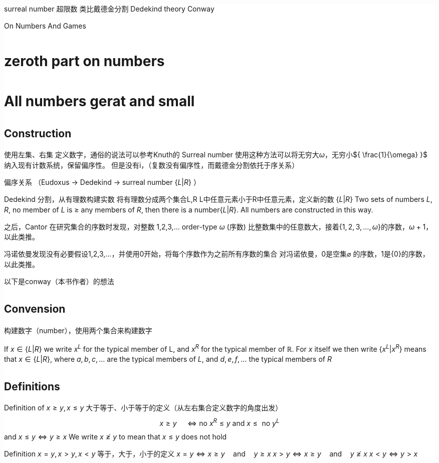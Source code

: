surreal number 超限数  类比戴德金分割 Dedekind theory
Conway

On Numbers And Games

# zeroth part on numbers

# All numbers gerat and small

## Construction


使用左集、右集 定义数字，通俗的说法可以参考Knuth的 Surreal number
使用这种方法可以将无穷大${ \omega }$，无穷小${ \frac{1}{\omega} }$ 纳入现有计数系统，保留偏序性。
但是没有i，（复数没有偏序性，而戴德金分割依托于序关系）

偏序关系 （Eudoxus -> Dedekind -> surreal number ${ \{ L|R \} }$ ）

Dedekind 分割，从有理数构建实数
将有理数分成两个集合L,R
L中任意元素小于R中任意元素，定义新的数 ${ \{ L|R \} }$
Two sets of numbers $L,R$, no member of $L$ is $\ge$ any members of ${R}$, then there is a number$\{L|R\}$. All numbers are constructed in this way.


之后，Cantor 在研究集合的序数时发现，对整数 1,2,3,... order-type ${ \omega }$ (序数) 比整数集中的任意数大，接着${ \{ 1,2,3,\dots,\omega \} }$的序数，${ \omega+1 }$，以此类推。

冯诺依曼发现没有必要假设1,2,3,...，并使用0开始，将每个序数作为之前所有序数的集合
对冯诺依曼，0是空集${ \varnothing }$ 的序数，1是${ \{ 0 \} }$的序数，以此类推。

以下是conway（本书作者）的想法

## Convension

构建数字（number），使用两个集合来构建数字

If $x\in\{L|R\}$ we write $x^L$ for the typical member of L, and $x^R$ for the typical member of $\mathbb{R}$. For $x$ itself we then write $\{x^L|x^R\}$ means that $x\in \{L|R\}$, where $a,b,c,\dots$ are the typical members of $L$, and $d,e,f,\dots$ the typical members of $R$

## Definitions

Definition of $x \ge y, x \le y$
大于等于、小于等于的定义（从左右集合定义数字的角度出发）
$$ x \ge y \quad \iff \text{no } x^R \le y \text{ and } x \le \text{ no } y^L $$
and $x\le y \iff y\ge x$ We write $x\ngeq y$ to mean that $x \le y$ does not hold

Definition  $x=y, x>y, x<y$
等于，大于，小于的定义
$x = y \iff x\ge y \quad\text{and}\quad y \ge x$
$x > y \iff x\ge y \quad\text{and}\quad y \ngeq x$
$x < y \iff y>x$
